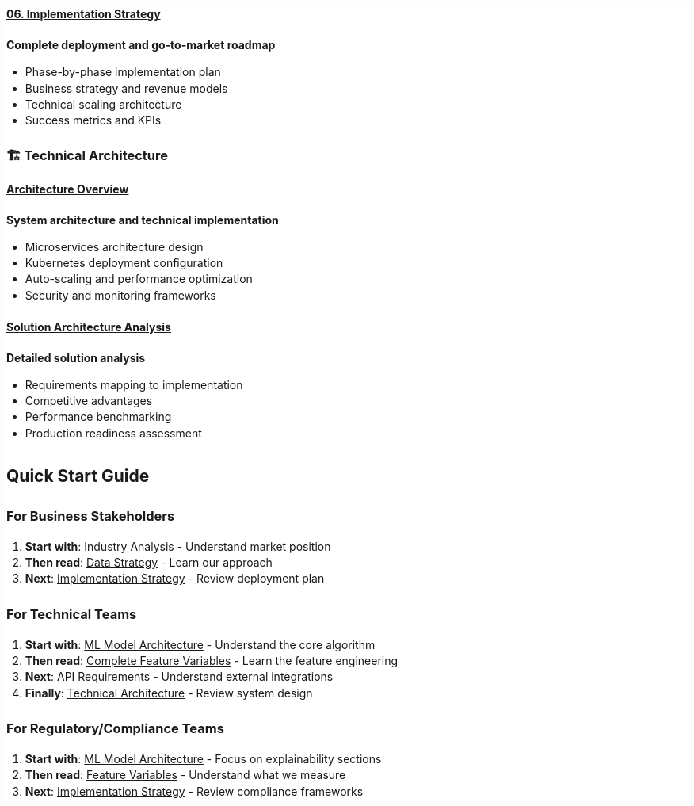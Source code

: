 #### [06. Implementation Strategy](./06_implementation_strategy.md)
**Complete deployment and go-to-market roadmap**
- Phase-by-phase implementation plan
- Business strategy and revenue models
- Technical scaling architecture
- Success metrics and KPIs

### 🏗️ Technical Architecture

#### [Architecture Overview](./architecture/ARCHITECTURE.md)
**System architecture and technical implementation**
- Microservices architecture design
- Kubernetes deployment configuration
- Auto-scaling and performance optimization
- Security and monitoring frameworks

#### [Solution Architecture Analysis](./architecture/SOLUTION_ARCHITECTURE_ANALYSIS.md)
**Detailed solution analysis**
- Requirements mapping to implementation
- Competitive advantages
- Performance benchmarking
- Production readiness assessment

## Quick Start Guide

### For Business Stakeholders
1. **Start with**: [Industry Analysis](./05_industry_analysis_competitive_benchmarks.md) - Understand market position
2. **Then read**: [Data Strategy](./01_telematics_data_strategy.md) - Learn our approach
3. **Next**: [Implementation Strategy](./06_implementation_strategy.md) - Review deployment plan

### For Technical Teams
1. **Start with**: [ML Model Architecture](./02_ml_model_architecture.md) - Understand the core algorithm
2. **Then read**: [Complete Feature Variables](./04_complete_feature_variables.md) - Learn the feature engineering
3. **Next**: [API Requirements](./03_api_requirements_data_sources.md) - Understand external integrations
4. **Finally**: [Technical Architecture](./architecture/ARCHITECTURE.md) - Review system design

### For Regulatory/Compliance Teams
1. **Start with**: [ML Model Architecture](./02_ml_model_architecture.md) - Focus on explainability sections
2. **Then read**: [Feature Variables](./04_complete_feature_variables.md) - Understand what we measure
3. **Next**: [Implementation Strategy](./06_implementation_strategy.md) - Review compliance frameworks
